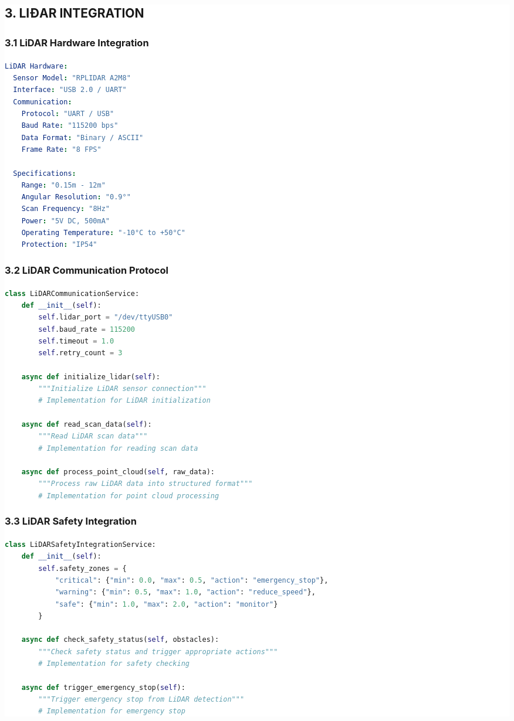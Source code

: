 
## 3. LIĐAR INTEGRATION

### 3.1 LiDAR Hardware Integration
```yaml
LiDAR Hardware:
  Sensor Model: "RPLIDAR A2M8"
  Interface: "USB 2.0 / UART"
  Communication:
    Protocol: "UART / USB"
    Baud Rate: "115200 bps"
    Data Format: "Binary / ASCII"
    Frame Rate: "8 FPS"
  
  Specifications:
    Range: "0.15m - 12m"
    Angular Resolution: "0.9°"
    Scan Frequency: "8Hz"
    Power: "5V DC, 500mA"
    Operating Temperature: "-10°C to +50°C"
    Protection: "IP54"
```

### 3.2 LiDAR Communication Protocol
```python
class LiDARCommunicationService:
    def __init__(self):
        self.lidar_port = "/dev/ttyUSB0"
        self.baud_rate = 115200
        self.timeout = 1.0
        self.retry_count = 3
        
    async def initialize_lidar(self):
        """Initialize LiDAR sensor connection"""
        # Implementation for LiDAR initialization
        
    async def read_scan_data(self):
        """Read LiDAR scan data"""
        # Implementation for reading scan data
        
    async def process_point_cloud(self, raw_data):
        """Process raw LiDAR data into structured format"""
        # Implementation for point cloud processing
```

### 3.3 LiDAR Safety Integration
```python
class LiDARSafetyIntegrationService:
    def __init__(self):
        self.safety_zones = {
            "critical": {"min": 0.0, "max": 0.5, "action": "emergency_stop"},
            "warning": {"min": 0.5, "max": 1.0, "action": "reduce_speed"},
            "safe": {"min": 1.0, "max": 2.0, "action": "monitor"}
        }
        
    async def check_safety_status(self, obstacles):
        """Check safety status and trigger appropriate actions"""
        # Implementation for safety checking
        
    async def trigger_emergency_stop(self):
        """Trigger emergency stop from LiDAR detection"""
        # Implementation for emergency stop
```

